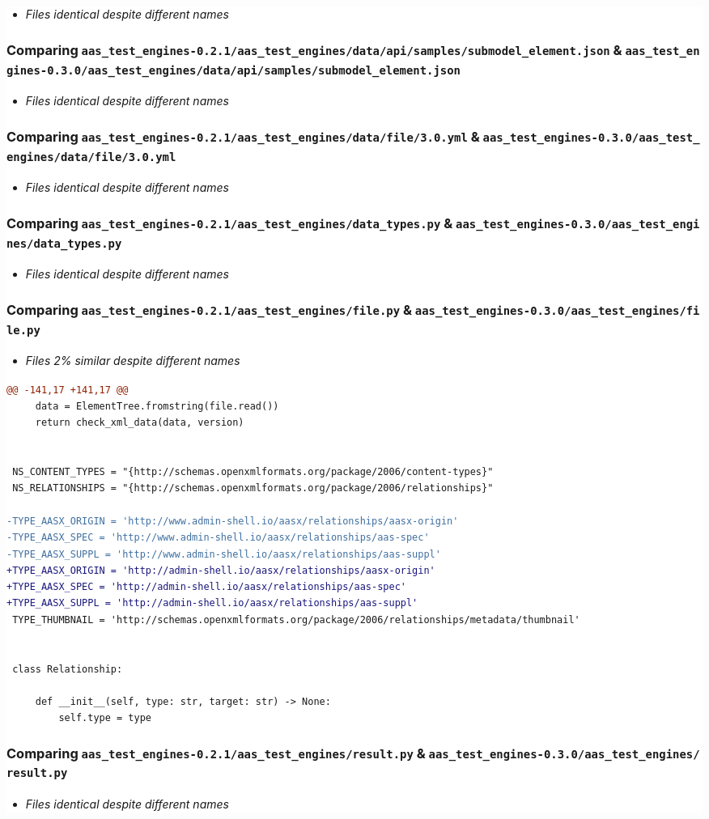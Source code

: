  * *Files identical despite different names*

### Comparing `aas_test_engines-0.2.1/aas_test_engines/data/api/samples/submodel_element.json` & `aas_test_engines-0.3.0/aas_test_engines/data/api/samples/submodel_element.json`

 * *Files identical despite different names*

### Comparing `aas_test_engines-0.2.1/aas_test_engines/data/file/3.0.yml` & `aas_test_engines-0.3.0/aas_test_engines/data/file/3.0.yml`

 * *Files identical despite different names*

### Comparing `aas_test_engines-0.2.1/aas_test_engines/data_types.py` & `aas_test_engines-0.3.0/aas_test_engines/data_types.py`

 * *Files identical despite different names*

### Comparing `aas_test_engines-0.2.1/aas_test_engines/file.py` & `aas_test_engines-0.3.0/aas_test_engines/file.py`

 * *Files 2% similar despite different names*

```diff
@@ -141,17 +141,17 @@
     data = ElementTree.fromstring(file.read())
     return check_xml_data(data, version)
 
 
 NS_CONTENT_TYPES = "{http://schemas.openxmlformats.org/package/2006/content-types}"
 NS_RELATIONSHIPS = "{http://schemas.openxmlformats.org/package/2006/relationships}"
 
-TYPE_AASX_ORIGIN = 'http://www.admin-shell.io/aasx/relationships/aasx-origin'
-TYPE_AASX_SPEC = 'http://www.admin-shell.io/aasx/relationships/aas-spec'
-TYPE_AASX_SUPPL = 'http://www.admin-shell.io/aasx/relationships/aas-suppl'
+TYPE_AASX_ORIGIN = 'http://admin-shell.io/aasx/relationships/aasx-origin'
+TYPE_AASX_SPEC = 'http://admin-shell.io/aasx/relationships/aas-spec'
+TYPE_AASX_SUPPL = 'http://admin-shell.io/aasx/relationships/aas-suppl'
 TYPE_THUMBNAIL = 'http://schemas.openxmlformats.org/package/2006/relationships/metadata/thumbnail'
 
 
 class Relationship:
 
     def __init__(self, type: str, target: str) -> None:
         self.type = type
```

### Comparing `aas_test_engines-0.2.1/aas_test_engines/result.py` & `aas_test_engines-0.3.0/aas_test_engines/result.py`

 * *Files identical despite different names*
